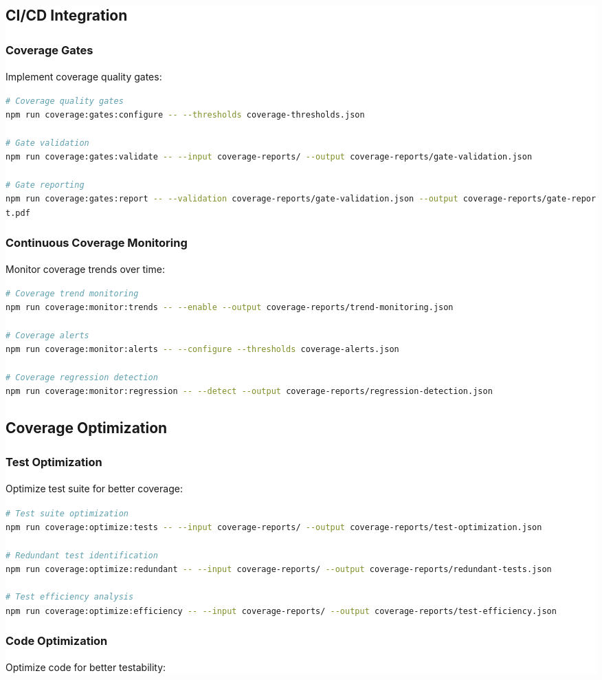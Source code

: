 ## CI/CD Integration

### Coverage Gates
Implement coverage quality gates:

```bash
# Coverage quality gates
npm run coverage:gates:configure -- --thresholds coverage-thresholds.json

# Gate validation
npm run coverage:gates:validate -- --input coverage-reports/ --output coverage-reports/gate-validation.json

# Gate reporting
npm run coverage:gates:report -- --validation coverage-reports/gate-validation.json --output coverage-reports/gate-report.pdf
```

### Continuous Coverage Monitoring
Monitor coverage trends over time:

```bash
# Coverage trend monitoring
npm run coverage:monitor:trends -- --enable --output coverage-reports/trend-monitoring.json

# Coverage alerts
npm run coverage:monitor:alerts -- --configure --thresholds coverage-alerts.json

# Coverage regression detection
npm run coverage:monitor:regression -- --detect --output coverage-reports/regression-detection.json
```

## Coverage Optimization

### Test Optimization
Optimize test suite for better coverage:

```bash
# Test suite optimization
npm run coverage:optimize:tests -- --input coverage-reports/ --output coverage-reports/test-optimization.json

# Redundant test identification
npm run coverage:optimize:redundant -- --input coverage-reports/ --output coverage-reports/redundant-tests.json

# Test efficiency analysis
npm run coverage:optimize:efficiency -- --input coverage-reports/ --output coverage-reports/test-efficiency.json
```

### Code Optimization
Optimize code for better testability:
